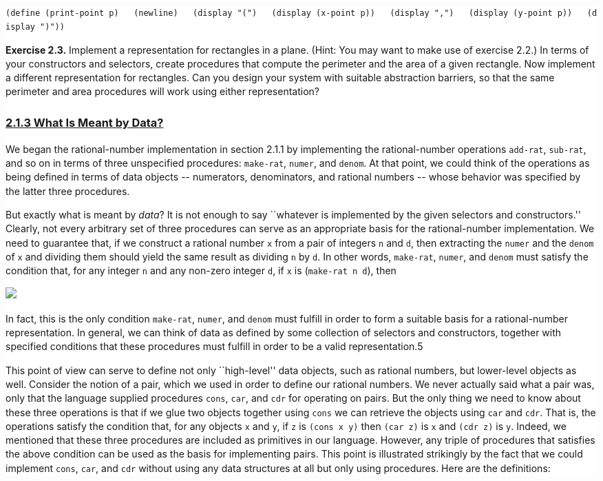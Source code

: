 `(define (print-point p)  
  (newline)  
  (display "(")  
  (display (x-point p))  
  (display ",")  
  (display (y-point p))  
  (display ")"))  
`

**Exercise 2.3.**  Implement a representation for rectangles in a plane. (Hint: You may want to make use of exercise 2.2.) In terms of your constructors and selectors, create procedures that compute the perimeter and the area of a given rectangle. Now implement a different representation for rectangles. Can you design your system with suitable abstraction barriers, so that the same perimeter and area procedures will work using either representation? 

### [2.1.3  What Is Meant by Data?](book-Z-H-4.html#%_toc_%_sec_2.1.3)

We began the rational-number implementation in section 2.1.1 by implementing
the rational-number operations `add-rat`, `sub-rat`, and so on in terms of
three unspecified procedures: `make-rat`, `numer`, and `denom`. At that point,
we could think of the operations as being defined in terms of data objects --
numerators, denominators, and rational numbers -- whose behavior was specified
by the latter three procedures.

But exactly what is meant by _data_? It is not enough to say ``whatever is
implemented by the given selectors and constructors.'' Clearly, not every
arbitrary set of three procedures can serve as an appropriate basis for the
rational-number implementation. We need to guarantee that, if we construct a
rational number `x` from a pair of integers `n` and `d`, then extracting the
`numer` and the `denom` of `x` and dividing them should yield the same result
as dividing `n` by `d`. In other words, `make-rat`, `numer`, and `denom` must
satisfy the condition that, for any integer `n` and any non-zero integer `d`,
if `x` is (`make-rat n d`), then

![](ch2-Z-G-7.gif)

In fact, this is the only condition `make-rat`, `numer`, and `denom` must
fulfill in order to form a suitable basis for a rational-number
representation. In general, we can think of data as defined by some collection
of selectors and constructors, together with specified conditions that these
procedures must fulfill in order to be a valid representation.5

This point of view can serve to define not only ``high-level'' data objects,
such as rational numbers, but lower-level objects as well. Consider the notion
of a pair, which we used in order to define our rational numbers. We never
actually said what a pair was, only that the language supplied procedures
`cons`, `car`, and `cdr` for operating on pairs. But the only thing we need to
know about these three operations is that if we glue two objects together
using `cons` we can retrieve the objects using `car` and `cdr`. That is, the
operations satisfy the condition that, for any objects `x` and `y`, if `z` is
`(cons x y)` then `(car z)` is `x` and `(cdr z)` is `y`. Indeed, we mentioned
that these three procedures are included as primitives in our language.
However, any triple of procedures that satisfies the above condition can be
used as the basis for implementing pairs. This point is illustrated strikingly
by the fact that we could implement `cons`, `car`, and `cdr` without using any
data structures at all but only using procedures. Here are the definitions:
